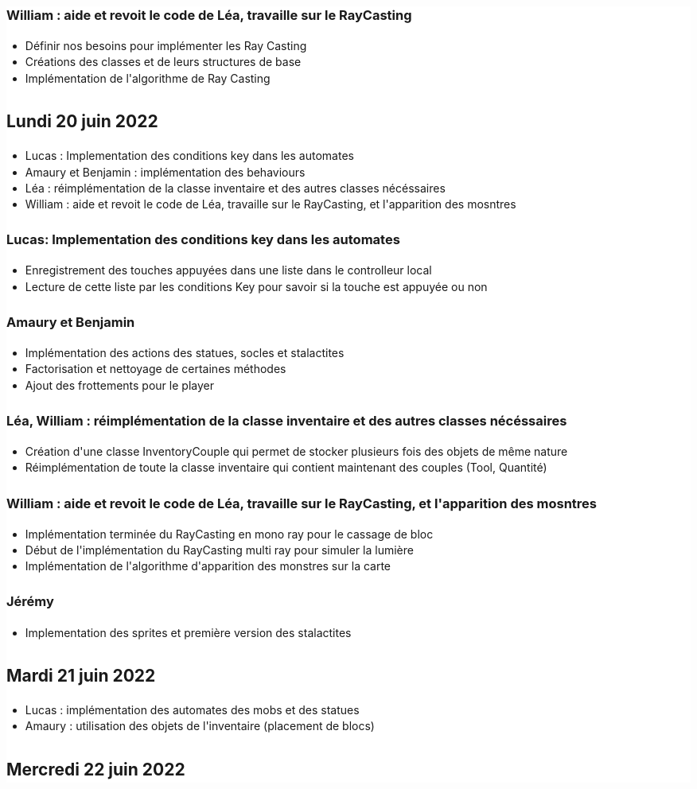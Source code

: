 ### William : aide et revoit le code de Léa, travaille sur le RayCasting

* Définir nos besoins pour implémenter les Ray Casting
* Créations des classes et de leurs structures de base
* Implémentation de l'algorithme de Ray Casting

## Lundi 20 juin 2022

* Lucas : Implementation des conditions key dans les automates
* Amaury et Benjamin : implémentation des behaviours
* Léa : réimplémentation de la classe inventaire et des autres classes nécéssaires
* William : aide et revoit le code de Léa, travaille sur le RayCasting, et l'apparition des mosntres

### Lucas: Implementation des conditions key dans les automates

* Enregistrement des touches appuyées dans une liste dans le controlleur local
* Lecture de cette liste par les conditions Key pour savoir si la touche est appuyée ou non

### Amaury et Benjamin

* Implémentation des actions des statues, socles et stalactites
* Factorisation et nettoyage de certaines méthodes
* Ajout des frottements pour le player

### Léa, William : réimplémentation de la classe inventaire et des autres classes nécéssaires

* Création d'une classe InventoryCouple qui permet de stocker plusieurs fois des objets de même nature
* Réimplémentation de toute la classe inventaire qui contient maintenant des couples (Tool, Quantité)

### William : aide et revoit le code de Léa, travaille sur le RayCasting, et l'apparition des mosntres

* Implémentation terminée du RayCasting en mono ray pour le cassage de bloc 
* Début de l'implémentation du RayCasting multi ray pour simuler la lumière
* Implémentation de l'algorithme d'apparition des monstres sur la carte

### Jérémy
* Implementation des sprites et première version des stalactites

## Mardi 21 juin 2022

* Lucas : implémentation des automates des mobs et des statues
* Amaury : utilisation des objets de l'inventaire (placement de blocs)

## Mercredi 22 juin 2022
